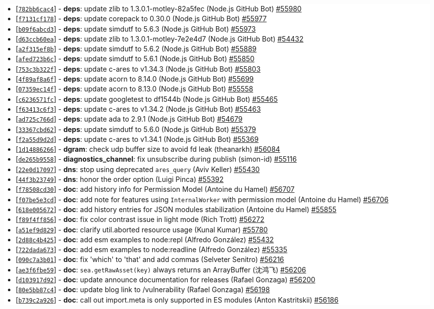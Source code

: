 - \[[`782bb6cac4`](https://github.com/nodejs/node/commit/782bb6cac4)] - **deps**: update zlib to 1.3.0.1-motley-82a5fec (Node.js GitHub Bot) [#55980](https://github.com/nodejs/node/pull/55980)
- \[[`f7131cf178`](https://github.com/nodejs/node/commit/f7131cf178)] - **deps**: update corepack to 0.30.0 (Node.js GitHub Bot) [#55977](https://github.com/nodejs/node/pull/55977)
- \[[`b09f6abcd3`](https://github.com/nodejs/node/commit/b09f6abcd3)] - **deps**: update simdutf to 5.6.3 (Node.js GitHub Bot) [#55973](https://github.com/nodejs/node/pull/55973)
- \[[`d63ccb60ea`](https://github.com/nodejs/node/commit/d63ccb60ea)] - **deps**: update zlib to 1.3.0.1-motley-7e2e4d7 (Node.js GitHub Bot) [#54432](https://github.com/nodejs/node/pull/54432)
- \[[`a2f315ef8b`](https://github.com/nodejs/node/commit/a2f315ef8b)] - **deps**: update simdutf to 5.6.2 (Node.js GitHub Bot) [#55889](https://github.com/nodejs/node/pull/55889)
- \[[`afed723b6c`](https://github.com/nodejs/node/commit/afed723b6c)] - **deps**: update simdutf to 5.6.1 (Node.js GitHub Bot) [#55850](https://github.com/nodejs/node/pull/55850)
- \[[`753c3b322f`](https://github.com/nodejs/node/commit/753c3b322f)] - **deps**: update c-ares to v1.34.3 (Node.js GitHub Bot) [#55803](https://github.com/nodejs/node/pull/55803)
- \[[`4f89af8a6f`](https://github.com/nodejs/node/commit/4f89af8a6f)] - **deps**: update acorn to 8.14.0 (Node.js GitHub Bot) [#55699](https://github.com/nodejs/node/pull/55699)
- \[[`07359ec14f`](https://github.com/nodejs/node/commit/07359ec14f)] - **deps**: update acorn to 8.13.0 (Node.js GitHub Bot) [#55558](https://github.com/nodejs/node/pull/55558)
- \[[`c6236571fc`](https://github.com/nodejs/node/commit/c6236571fc)] - **deps**: update googletest to df1544b (Node.js GitHub Bot) [#55465](https://github.com/nodejs/node/pull/55465)
- \[[`f63413c6f3`](https://github.com/nodejs/node/commit/f63413c6f3)] - **deps**: update c-ares to v1.34.2 (Node.js GitHub Bot) [#55463](https://github.com/nodejs/node/pull/55463)
- \[[`ad725c766d`](https://github.com/nodejs/node/commit/ad725c766d)] - **deps**: update ada to 2.9.1 (Node.js GitHub Bot) [#54679](https://github.com/nodejs/node/pull/54679)
- \[[`33367cbd62`](https://github.com/nodejs/node/commit/33367cbd62)] - **deps**: update simdutf to 5.6.0 (Node.js GitHub Bot) [#55379](https://github.com/nodejs/node/pull/55379)
- \[[`f2a55d9d2d`](https://github.com/nodejs/node/commit/f2a55d9d2d)] - **deps**: update c-ares to v1.34.1 (Node.js GitHub Bot) [#55369](https://github.com/nodejs/node/pull/55369)
- \[[`1d14886266`](https://github.com/nodejs/node/commit/1d14886266)] - **dgram**: check udp buffer size to avoid fd leak (theanarkh) [#56084](https://github.com/nodejs/node/pull/56084)
- \[[`de265b9558`](https://github.com/nodejs/node/commit/de265b9558)] - **diagnostics_channel**: fix unsubscribe during publish (simon-id) [#55116](https://github.com/nodejs/node/pull/55116)
- \[[`22e0d17097`](https://github.com/nodejs/node/commit/22e0d17097)] - **dns**: stop using deprecated `ares_query` (Aviv Keller) [#55430](https://github.com/nodejs/node/pull/55430)
- \[[`44f3b23749`](https://github.com/nodejs/node/commit/44f3b23749)] - **dns**: honor the order option (Luigi Pinca) [#55392](https://github.com/nodejs/node/pull/55392)
- \[[`f78508cd30`](https://github.com/nodejs/node/commit/f78508cd30)] - **doc**: add history info for Permission Model (Antoine du Hamel) [#56707](https://github.com/nodejs/node/pull/56707)
- \[[`f07be5e3cd`](https://github.com/nodejs/node/commit/f07be5e3cd)] - **doc**: add note for features using `InternalWorker` with permission model (Antoine du Hamel) [#56706](https://github.com/nodejs/node/pull/56706)
- \[[`618e005672`](https://github.com/nodejs/node/commit/618e005672)] - **doc**: add history entries for JSON modules stabilization (Antoine du Hamel) [#55855](https://github.com/nodejs/node/pull/55855)
- \[[`f89f4ff856`](https://github.com/nodejs/node/commit/f89f4ff856)] - **doc**: fix color contrast issue in light mode (Rich Trott) [#56272](https://github.com/nodejs/node/pull/56272)
- \[[`a51ef9d829`](https://github.com/nodejs/node/commit/a51ef9d829)] - **doc**: clarify util.aborted resource usage (Kunal Kumar) [#55780](https://github.com/nodejs/node/pull/55780)
- \[[`2d88c4b425`](https://github.com/nodejs/node/commit/2d88c4b425)] - **doc**: add esm examples to node:repl (Alfredo González) [#55432](https://github.com/nodejs/node/pull/55432)
- \[[`722dada673`](https://github.com/nodejs/node/commit/722dada673)] - **doc**: add esm examples to node:readline (Alfredo González) [#55335](https://github.com/nodejs/node/pull/55335)
- \[[`090c7a3b01`](https://github.com/nodejs/node/commit/090c7a3b01)] - **doc**: fix 'which' to 'that' and add commas (Selveter Senitro) [#56216](https://github.com/nodejs/node/pull/56216)
- \[[`ae3f6fbe59`](https://github.com/nodejs/node/commit/ae3f6fbe59)] - **doc**: `sea.getRawAsset(key)` always returns an ArrayBuffer (沈鸿飞) [#56206](https://github.com/nodejs/node/pull/56206)
- \[[`d103917d92`](https://github.com/nodejs/node/commit/d103917d92)] - **doc**: update announce documentation for releases (Rafael Gonzaga) [#56200](https://github.com/nodejs/node/pull/56200)
- \[[`80e5bb87c4`](https://github.com/nodejs/node/commit/80e5bb87c4)] - **doc**: update blog link to /vulnerability (Rafael Gonzaga) [#56198](https://github.com/nodejs/node/pull/56198)
- \[[`b739c2a926`](https://github.com/nodejs/node/commit/b739c2a926)] - **doc**: call out import.meta is only supported in ES modules (Anton Kastritskii) [#56186](https://github.com/nodejs/node/pull/56186)